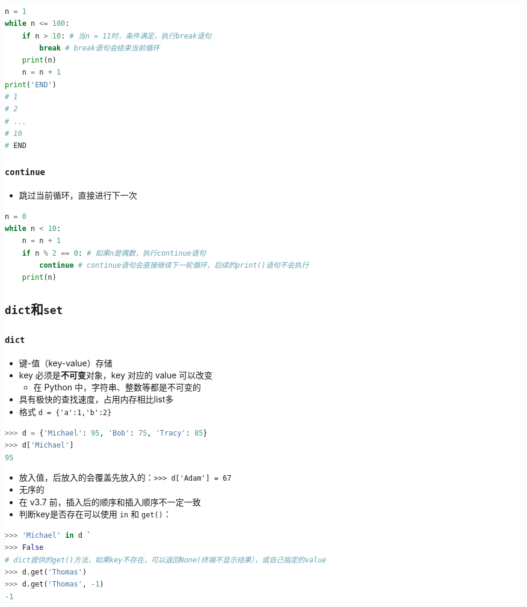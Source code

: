 ```python
n = 1
while n <= 100:
    if n > 10: # 当n = 11时，条件满足，执行break语句
        break # break语句会结束当前循环
    print(n)
    n = n + 1
print('END')
# 1
# 2
# ...
# 10
# END
```



### `continue`

- 跳过当前循环，直接进行下一次

```python
n = 0
while n < 10:
    n = n + 1
    if n % 2 == 0: # 如果n是偶数，执行continue语句
        continue # continue语句会直接继续下一轮循环，后续的print()语句不会执行
    print(n)

```

## `dict`和`set`

### `dict`

- 键-值（key-value）存储
- key 必须是**不可变**对象，key 对应的 value 可以改变
  - 在 Python 中，字符串、整数等都是不可变的
- 具有极快的查找速度，占用内存相比list多
- 格式 `d = {'a':1,'b':2}`

```python
>>> d = {'Michael': 95, 'Bob': 75, 'Tracy': 85}
>>> d['Michael']
95
```

- 放入值，后放入的会覆盖先放入的：`>>> d['Adam'] = 67`
- 无序的
- 在 v3.7 前，插入后的顺序和插入顺序不一定一致
- 判断key是否存在可以使用 `in` 和 `get()`：
```python
>>> 'Michael' in d `
>>> False
# dict提供的get()方法，如果key不存在，可以返回None(终端不显示结果），或自己指定的value
>>> d.get('Thomas')
>>> d.get('Thomas', -1)
-1
```
